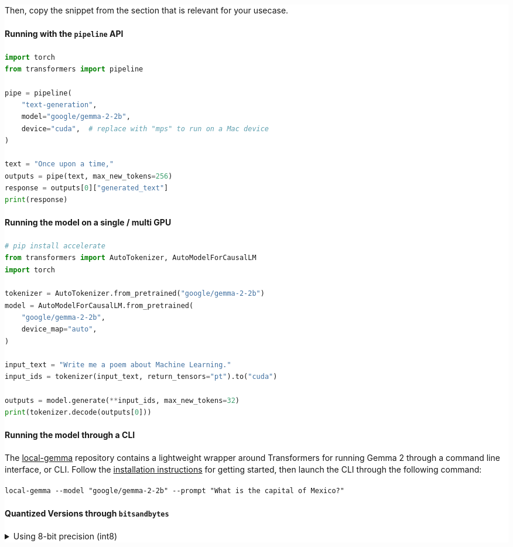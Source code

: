 Then, copy the snippet from the section that is relevant for your usecase.

#### Running with the `pipeline` API

```python
import torch
from transformers import pipeline

pipe = pipeline(
    "text-generation",
    model="google/gemma-2-2b",
    device="cuda",  # replace with "mps" to run on a Mac device
)

text = "Once upon a time,"
outputs = pipe(text, max_new_tokens=256)
response = outputs[0]["generated_text"]
print(response)
```

#### Running the model on a single / multi GPU

```python
# pip install accelerate
from transformers import AutoTokenizer, AutoModelForCausalLM
import torch

tokenizer = AutoTokenizer.from_pretrained("google/gemma-2-2b")
model = AutoModelForCausalLM.from_pretrained(
    "google/gemma-2-2b",
    device_map="auto",
)

input_text = "Write me a poem about Machine Learning."
input_ids = tokenizer(input_text, return_tensors="pt").to("cuda")

outputs = model.generate(**input_ids, max_new_tokens=32)
print(tokenizer.decode(outputs[0]))
```

#### Running the model through a CLI

The [local-gemma](https://github.com/huggingface/local-gemma) repository contains a lightweight wrapper around Transformers
for running Gemma 2 through a command line interface, or CLI. Follow the [installation instructions](https://github.com/huggingface/local-gemma#cli-usage)
for getting started, then launch the CLI through the following command:

```shell
local-gemma --model "google/gemma-2-2b" --prompt "What is the capital of Mexico?"
```

#### Quantized Versions through `bitsandbytes`

<details><summary>
    Using 8-bit precision (int8)  
  </summary></details>


[tech-report]: https://storage.googleapis.com/deepmind-media/gemma/gemma-2-report.pdf
[rai-toolkit]: https://ai.google.dev/responsible
[kaggle-gemma]: https://www.kaggle.com/models/google/gemma-2
[terms]: https://ai.google.dev/gemma/terms
[vertex-mg-gemma2]: https://console.cloud.google.com/vertex-ai/publishers/google/model-garden/gemma2
[sensitive-info]: https://cloud.google.com/dlp/docs/high-sensitivity-infotypes-reference
[safety-policies]: https://storage.googleapis.com/gweb-uniblog-publish-prod/documents/2023_Google_AI_Principles_Progress_Update.pdf#page=11
[prohibited-use]: https://ai.google.dev/gemma/prohibited_use_policy
[tpu]: https://cloud.google.com/tpu/docs/intro-to-tpu
[sustainability]: https://sustainability.google/operating-sustainably/
[jax]: https://github.com/google/jax
[ml-pathways]: https://blog.google/technology/ai/introducing-pathways-next-generation-ai-architecture/
[sustainability]: https://sustainability.google/operating-sustainably/
[foundation-models]: https://ai.google/discover/foundation-models/
[gemini-2-paper]: https://goo.gle/gemma2report
[mmlu]: https://arxiv.org/abs/2009.03300
[hellaswag]: https://arxiv.org/abs/1905.07830
[piqa]: https://arxiv.org/abs/1911.11641
[socialiqa]: https://arxiv.org/abs/1904.09728
[boolq]: https://arxiv.org/abs/1905.10044
[winogrande]: https://arxiv.org/abs/1907.10641
[commonsenseqa]: https://arxiv.org/abs/1811.00937
[openbookqa]: https://arxiv.org/abs/1809.02789
[arc]: https://arxiv.org/abs/1911.01547
[triviaqa]: https://arxiv.org/abs/1705.03551
[naturalq]: https://github.com/google-research-datasets/natural-questions
[humaneval]: https://arxiv.org/abs/2107.03374
[mbpp]: https://arxiv.org/abs/2108.07732
[gsm8k]: https://arxiv.org/abs/2110.14168
[realtox]: https://arxiv.org/abs/2009.11462
[bold]: https://arxiv.org/abs/2101.11718
[crows]: https://aclanthology.org/2020.emnlp-main.154/
[bbq]: https://arxiv.org/abs/2110.08193v2
[winogender]: https://arxiv.org/abs/1804.09301
[truthfulqa]: https://arxiv.org/abs/2109.07958
[winobias]: https://arxiv.org/abs/1804.06876
[math]: https://arxiv.org/abs/2103.03874
[agieval]: https://arxiv.org/abs/2304.06364
[drop]: https://arxiv.org/abs/1903.00161
[big-bench]: https://arxiv.org/abs/2206.04615
[toxigen]: https://arxiv.org/abs/2203.09509
[eval-danger]: https://arxiv.org/abs/2403.13793